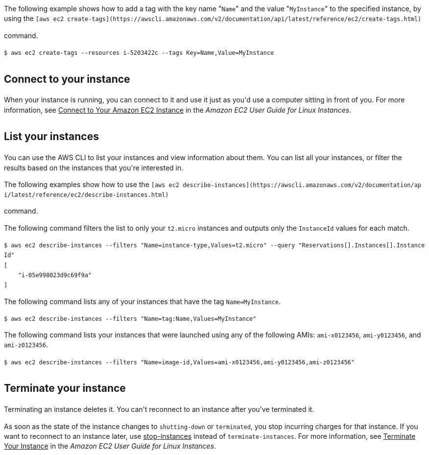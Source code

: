 The following example shows how to add a tag with the key name "`Name`" and the value "`MyInstance`" to the specified instance, by using the `[aws ec2 create-tags](https://awscli.amazonaws.com/v2/documentation/api/latest/reference/ec2/create-tags.html)`

command.

```
$ aws ec2 create-tags --resources i-5203422c --tags Key=Name,Value=MyInstance
```

Connect to your instance
------------------------

When your instance is running, you can connect to it and use it just as you'd use a computer sitting in front of you. For more information, see [Connect to Your Amazon EC2 Instance](https://docs.aws.amazon.com/AWSEC2/latest/UserGuide/AccessingInstances.html) in the *Amazon EC2 User Guide for Linux Instances*.

List your instances
-------------------

You can use the AWS CLI to list your instances and view information about them. You can list all your instances, or filter the results based on the instances that you're interested in.

The following examples show how to use the `[aws ec2 describe-instances](https://awscli.amazonaws.com/v2/documentation/api/latest/reference/ec2/describe-instances.html)`

command.

The following command filters the list to only your `t2.micro` instances and outputs only the `InstanceId` values for each match.

```
$ aws ec2 describe-instances --filters "Name=instance-type,Values=t2.micro" --query "Reservations[].Instances[].InstanceId"
[
    "i-05e998023d9c69f9a"
]
```

The following command lists any of your instances that have the tag `Name=MyInstance`.

```
$ aws ec2 describe-instances --filters "Name=tag:Name,Values=MyInstance"
```

The following command lists your instances that were launched using any of the following AMIs: `ami-x0123456`, `ami-y0123456`, and `ami-z0123456`.

```
$ aws ec2 describe-instances --filters "Name=image-id,Values=ami-x0123456,ami-y0123456,ami-z0123456"
```

Terminate your instance
-----------------------

Terminating an instance deletes it. You can't reconnect to an instance after you've terminated it.

As soon as the state of the instance changes to `shutting-down` or `terminated`, you stop incurring charges for that instance. If you want to reconnect to an instance later, use [stop-instances](https://docs.aws.amazon.com/cli/latest/reference/ec2/stop-instances.html) instead of `terminate-instances`. For more information, see [Terminate Your Instance](https://docs.aws.amazon.com/AWSEC2/latest/UserGuide/terminating-instances.html) in the *Amazon EC2 User Guide for Linux Instances*.

